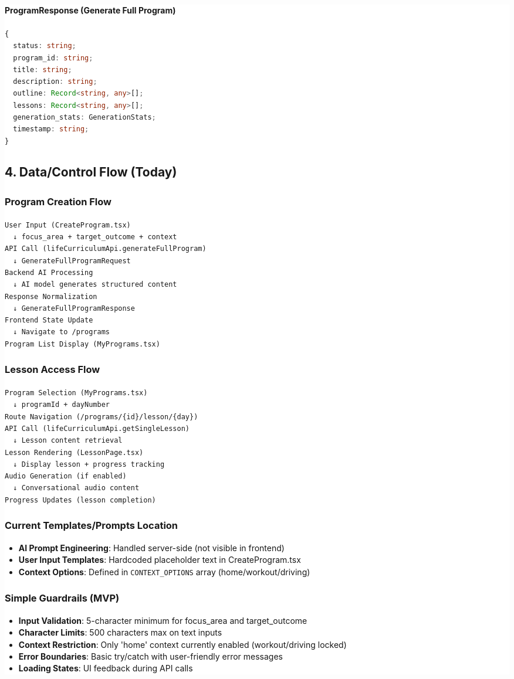 #### ProgramResponse (Generate Full Program)
```typescript
{
  status: string;
  program_id: string;
  title: string;
  description: string;
  outline: Record<string, any>[];
  lessons: Record<string, any>[];
  generation_stats: GenerationStats;
  timestamp: string;
}
```

## 4. Data/Control Flow (Today)

### Program Creation Flow
```
User Input (CreateProgram.tsx)
  ↓ focus_area + target_outcome + context
API Call (lifeCurriculumApi.generateFullProgram)
  ↓ GenerateFullProgramRequest
Backend AI Processing
  ↓ AI model generates structured content
Response Normalization  
  ↓ GenerateFullProgramResponse
Frontend State Update
  ↓ Navigate to /programs
Program List Display (MyPrograms.tsx)
```

### Lesson Access Flow
```
Program Selection (MyPrograms.tsx)
  ↓ programId + dayNumber
Route Navigation (/programs/{id}/lesson/{day})
API Call (lifeCurriculumApi.getSingleLesson)
  ↓ Lesson content retrieval
Lesson Rendering (LessonPage.tsx)
  ↓ Display lesson + progress tracking
Audio Generation (if enabled)
  ↓ Conversational audio content
Progress Updates (lesson completion)
```

### Current Templates/Prompts Location
- **AI Prompt Engineering**: Handled server-side (not visible in frontend)
- **User Input Templates**: Hardcoded placeholder text in CreateProgram.tsx
- **Context Options**: Defined in `CONTEXT_OPTIONS` array (home/workout/driving)

### Simple Guardrails (MVP)
- **Input Validation**: 5-character minimum for focus_area and target_outcome
- **Character Limits**: 500 characters max on text inputs  
- **Context Restriction**: Only 'home' context currently enabled (workout/driving locked)
- **Error Boundaries**: Basic try/catch with user-friendly error messages
- **Loading States**: UI feedback during API calls
